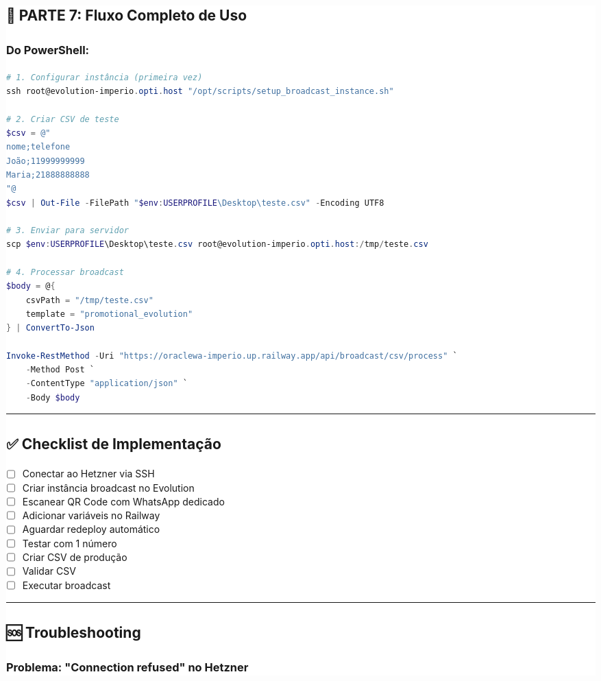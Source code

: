
## 🚀 PARTE 7: Fluxo Completo de Uso

### Do PowerShell:

```powershell
# 1. Configurar instância (primeira vez)
ssh root@evolution-imperio.opti.host "/opt/scripts/setup_broadcast_instance.sh"

# 2. Criar CSV de teste
$csv = @"
nome;telefone
João;11999999999
Maria;21888888888
"@
$csv | Out-File -FilePath "$env:USERPROFILE\Desktop\teste.csv" -Encoding UTF8

# 3. Enviar para servidor
scp $env:USERPROFILE\Desktop\teste.csv root@evolution-imperio.opti.host:/tmp/teste.csv

# 4. Processar broadcast
$body = @{
    csvPath = "/tmp/teste.csv"
    template = "promotional_evolution"
} | ConvertTo-Json

Invoke-RestMethod -Uri "https://oraclewa-imperio.up.railway.app/api/broadcast/csv/process" `
    -Method Post `
    -ContentType "application/json" `
    -Body $body
```

---

## ✅ Checklist de Implementação

- [ ] Conectar ao Hetzner via SSH
- [ ] Criar instância broadcast no Evolution
- [ ] Escanear QR Code com WhatsApp dedicado
- [ ] Adicionar variáveis no Railway
- [ ] Aguardar redeploy automático
- [ ] Testar com 1 número
- [ ] Criar CSV de produção
- [ ] Validar CSV
- [ ] Executar broadcast

---

## 🆘 Troubleshooting

### Problema: "Connection refused" no Hetzner
